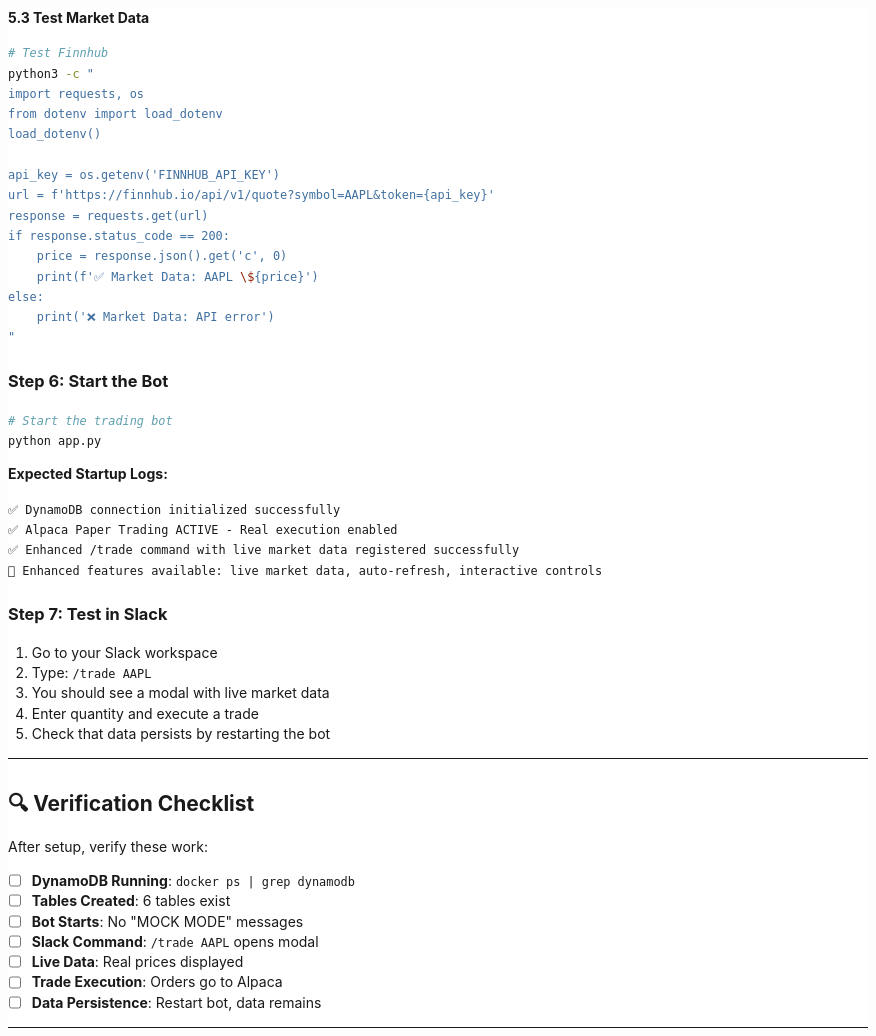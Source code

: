 **5.3 Test Market Data**
```bash
# Test Finnhub
python3 -c "
import requests, os
from dotenv import load_dotenv
load_dotenv()

api_key = os.getenv('FINNHUB_API_KEY')
url = f'https://finnhub.io/api/v1/quote?symbol=AAPL&token={api_key}'
response = requests.get(url)
if response.status_code == 200:
    price = response.json().get('c', 0)
    print(f'✅ Market Data: AAPL \${price}')
else:
    print('❌ Market Data: API error')
"
```

### Step 6: Start the Bot

```bash
# Start the trading bot
python app.py
```

**Expected Startup Logs:**
```
✅ DynamoDB connection initialized successfully
✅ Alpaca Paper Trading ACTIVE - Real execution enabled
✅ Enhanced /trade command with live market data registered successfully
🎯 Enhanced features available: live market data, auto-refresh, interactive controls
```

### Step 7: Test in Slack

1. Go to your Slack workspace
2. Type: `/trade AAPL`
3. You should see a modal with live market data
4. Enter quantity and execute a trade
5. Check that data persists by restarting the bot

---

## 🔍 Verification Checklist

After setup, verify these work:

- [ ] **DynamoDB Running**: `docker ps | grep dynamodb`
- [ ] **Tables Created**: 6 tables exist
- [ ] **Bot Starts**: No "MOCK MODE" messages
- [ ] **Slack Command**: `/trade AAPL` opens modal
- [ ] **Live Data**: Real prices displayed
- [ ] **Trade Execution**: Orders go to Alpaca
- [ ] **Data Persistence**: Restart bot, data remains

---